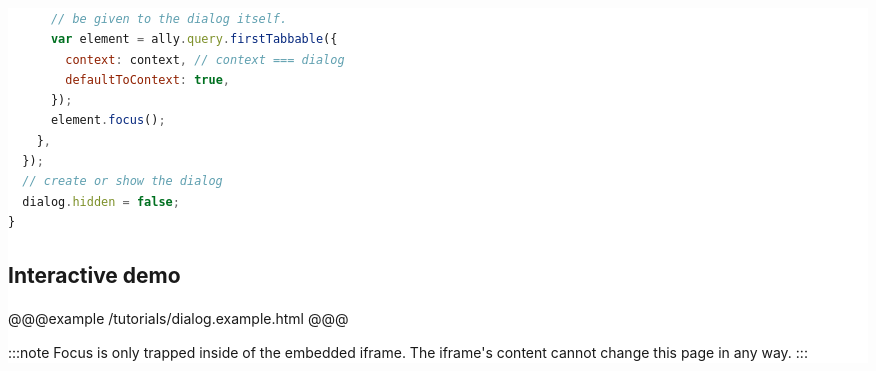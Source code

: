 ```js
      // be given to the dialog itself.
      var element = ally.query.firstTabbable({
        context: context, // context === dialog
        defaultToContext: true,
      });
      element.focus();
    },
  });
  // create or show the dialog
  dialog.hidden = false;
}
```

## Interactive demo

@@@example /tutorials/dialog.example.html
@@@

:::note
Focus is only trapped inside of the embedded iframe. The iframe's content cannot change this page in any way.
:::
